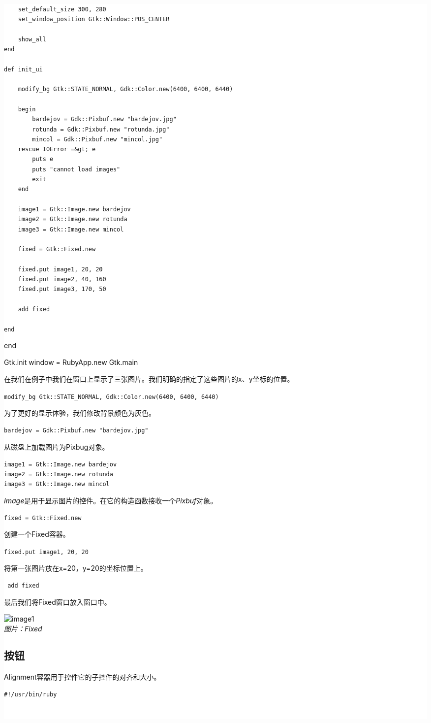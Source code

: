         set_default_size 300, 280
        set_window_position Gtk::Window::POS_CENTER

        show_all
    end

    def init_ui

        modify_bg Gtk::STATE_NORMAL, Gdk::Color.new(6400, 6400, 6440)

        begin       
            bardejov = Gdk::Pixbuf.new "bardejov.jpg"
            rotunda = Gdk::Pixbuf.new "rotunda.jpg"
            mincol = Gdk::Pixbuf.new "mincol.jpg"
        rescue IOError =&gt; e
            puts e
            puts "cannot load images"
            exit
        end

        image1 = Gtk::Image.new bardejov
        image2 = Gtk::Image.new rotunda
        image3 = Gtk::Image.new mincol

        fixed = Gtk::Fixed.new

        fixed.put image1, 20, 20
        fixed.put image2, 40, 160
        fixed.put image3, 170, 50

        add fixed

    end
end

Gtk.init
    window = RubyApp.new
Gtk.main
</code></pre>
<p>在我们在例子中我们在窗口上显示了三张图片。我们明确的指定了这些图片的x、y坐标的位置。</p>
<pre><code>modify_bg Gtk::STATE_NORMAL, Gdk::Color.new(6400, 6400, 6440)
</code></pre>
<p>为了更好的显示体验，我们修改背景颜色为灰色。</p>
<pre><code>bardejov = Gdk::Pixbuf.new "bardejov.jpg"
</code></pre>
<p>从磁盘上加载图片为Pixbug对象。</p>
<pre><code>image1 = Gtk::Image.new bardejov
image2 = Gtk::Image.new rotunda
image3 = Gtk::Image.new mincol
</code></pre>
<p><em>Image</em>是用于显示图片的控件。在它的构造函数接收一个<em>Pixbuf</em>对象。</p>
<pre><code>fixed = Gtk::Fixed.new
</code></pre>
<p>创建一个Fixed容器。</p>
<pre><code>fixed.put image1, 20, 20
</code></pre>
<p>将第一张图片放在x=20，y=20的坐标位置上。</p>
<pre><code> add fixed
</code></pre>
<p>最后我们将Fixed窗口放入窗口中。</p>
<p><img alt="image1" src="http://zetcode.com/img/gui/rubygtk/fixed.png"><br>
<em>图片：Fixed</em></p>
<h2>按钮</h2>
<p>Alignment容器用于控件它的子控件的对齐和大小。</p>
<pre><code>#!/usr/bin/ruby
